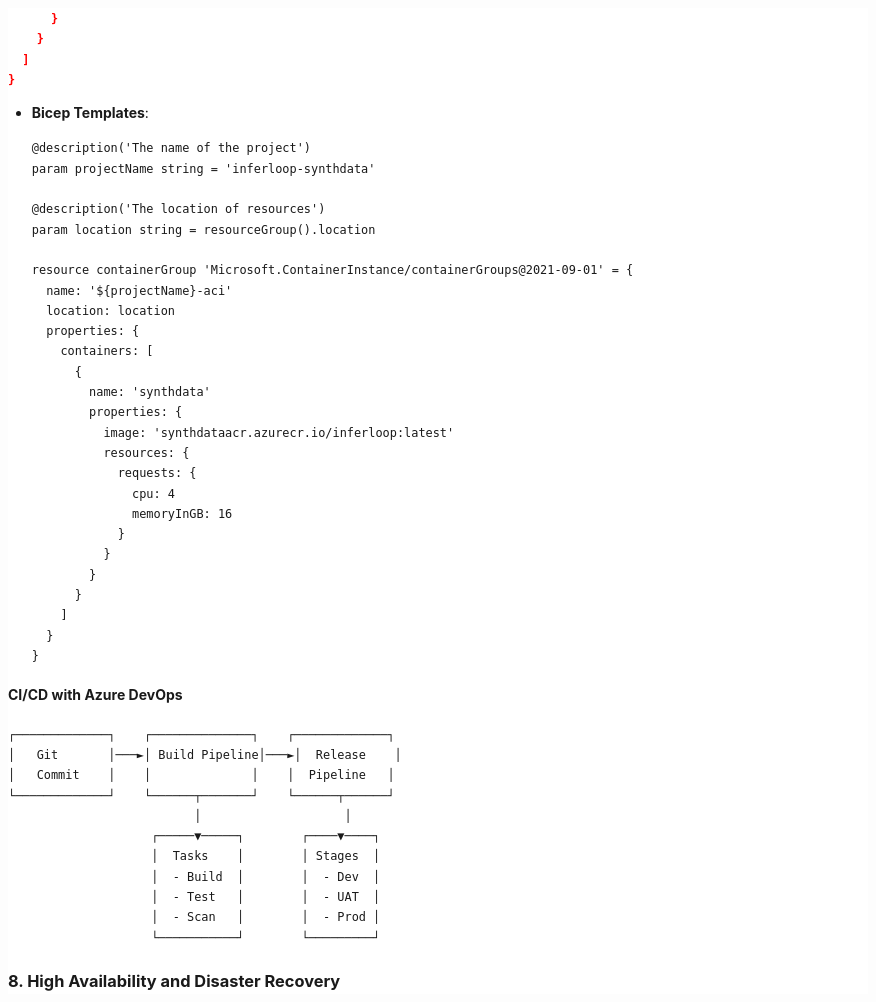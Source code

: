   ```json
        }
      }
    ]
  }
  ```

- **Bicep Templates**:
  ```bicep
  @description('The name of the project')
  param projectName string = 'inferloop-synthdata'
  
  @description('The location of resources')
  param location string = resourceGroup().location
  
  resource containerGroup 'Microsoft.ContainerInstance/containerGroups@2021-09-01' = {
    name: '${projectName}-aci'
    location: location
    properties: {
      containers: [
        {
          name: 'synthdata'
          properties: {
            image: 'synthdataacr.azurecr.io/inferloop:latest'
            resources: {
              requests: {
                cpu: 4
                memoryInGB: 16
              }
            }
          }
        }
      ]
    }
  }
  ```

#### **CI/CD with Azure DevOps**
```
┌─────────────┐    ┌──────────────┐    ┌─────────────┐
│   Git       │───►│ Build Pipeline│───►│  Release    │
│   Commit    │    │              │    │  Pipeline   │
└─────────────┘    └──────┬───────┘    └──────┬──────┘
                          │                    │
                    ┌─────▼─────┐        ┌────▼────┐
                    │  Tasks    │        │ Stages  │
                    │  - Build  │        │  - Dev  │
                    │  - Test   │        │  - UAT  │
                    │  - Scan   │        │  - Prod │
                    └───────────┘        └─────────┘
```

### 8. High Availability and Disaster Recovery
